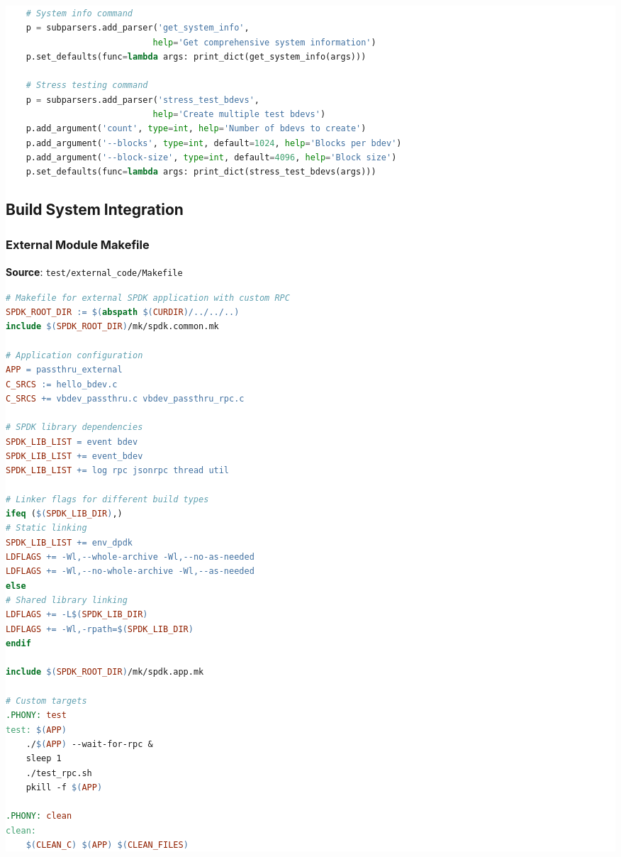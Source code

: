 ```python
    # System info command
    p = subparsers.add_parser('get_system_info', 
                             help='Get comprehensive system information')
    p.set_defaults(func=lambda args: print_dict(get_system_info(args)))
    
    # Stress testing command
    p = subparsers.add_parser('stress_test_bdevs',
                             help='Create multiple test bdevs')
    p.add_argument('count', type=int, help='Number of bdevs to create')
    p.add_argument('--blocks', type=int, default=1024, help='Blocks per bdev')
    p.add_argument('--block-size', type=int, default=4096, help='Block size')
    p.set_defaults(func=lambda args: print_dict(stress_test_bdevs(args)))
```

## Build System Integration

### External Module Makefile

**Source**: `test/external_code/Makefile`

```makefile
# Makefile for external SPDK application with custom RPC
SPDK_ROOT_DIR := $(abspath $(CURDIR)/../../..)
include $(SPDK_ROOT_DIR)/mk/spdk.common.mk

# Application configuration
APP = passthru_external
C_SRCS := hello_bdev.c
C_SRCS += vbdev_passthru.c vbdev_passthru_rpc.c

# SPDK library dependencies
SPDK_LIB_LIST = event bdev
SPDK_LIB_LIST += event_bdev
SPDK_LIB_LIST += log rpc jsonrpc thread util

# Linker flags for different build types
ifeq ($(SPDK_LIB_DIR),)
# Static linking
SPDK_LIB_LIST += env_dpdk
LDFLAGS += -Wl,--whole-archive -Wl,--no-as-needed
LDFLAGS += -Wl,--no-whole-archive -Wl,--as-needed
else
# Shared library linking
LDFLAGS += -L$(SPDK_LIB_DIR)
LDFLAGS += -Wl,-rpath=$(SPDK_LIB_DIR)
endif

include $(SPDK_ROOT_DIR)/mk/spdk.app.mk

# Custom targets
.PHONY: test
test: $(APP)
	./$(APP) --wait-for-rpc &
	sleep 1
	./test_rpc.sh
	pkill -f $(APP)

.PHONY: clean
clean:
	$(CLEAN_C) $(APP) $(CLEAN_FILES)
```
